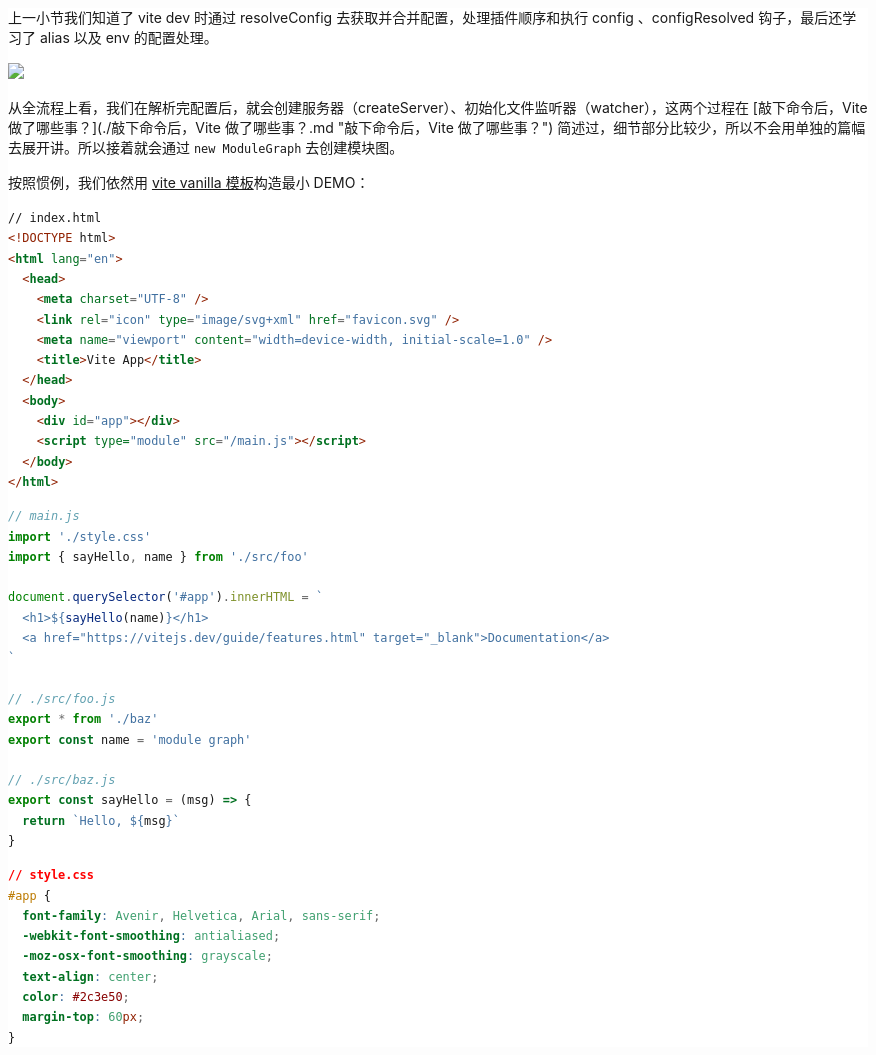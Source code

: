 上一小节我们知道了 vite dev 时通过 resolveConfig 去获取并合并配置，处理插件顺序和执行 config 、configResolved 钩子，最后还学习了 alias 以及 env 的配置处理。

![](https://files.mdnice.com/user/15734/c76976fd-3b98-46be-a842-fa5d036f4258.png)

从全流程上看，我们在解析完配置后，就会创建服务器（createServer）、初始化文件监听器（watcher），这两个过程在 [敲下命令后，Vite 做了哪些事？](./敲下命令后，Vite 做了哪些事？.md "敲下命令后，Vite 做了哪些事？") 简述过，细节部分比较少，所以不会用单独的篇幅去展开讲。所以接着就会通过 `new ModuleGraph` 去创建模块图。

按照惯例，我们依然用 [vite vanilla 模板](https://github.com/Jouryjc/vite/blob/main/examples/module-graph/package.json "vite vanilla 模板")构造最小 DEMO：

```html
// index.html
<!DOCTYPE html>
<html lang="en">
  <head>
    <meta charset="UTF-8" />
    <link rel="icon" type="image/svg+xml" href="favicon.svg" />
    <meta name="viewport" content="width=device-width, initial-scale=1.0" />
    <title>Vite App</title>
  </head>
  <body>
    <div id="app"></div>
    <script type="module" src="/main.js"></script>
  </body>
</html>
```

```javascript
// main.js
import './style.css'
import { sayHello, name } from './src/foo'

document.querySelector('#app').innerHTML = `
  <h1>${sayHello(name)}</h1>
  <a href="https://vitejs.dev/guide/features.html" target="_blank">Documentation</a>
`

// ./src/foo.js
export * from './baz'
export const name = 'module graph'

// ./src/baz.js
export const sayHello = (msg) => {
  return `Hello, ${msg}`
}
```

```css
// style.css
#app {
  font-family: Avenir, Helvetica, Arial, sans-serif;
  -webkit-font-smoothing: antialiased;
  -moz-osx-font-smoothing: grayscale;
  text-align: center;
  color: #2c3e50;
  margin-top: 60px;
}
```
